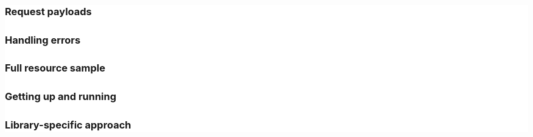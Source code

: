 



### Request payloads

### Handling errors

### Full resource sample

### Getting up and running

### Library-specific approach









